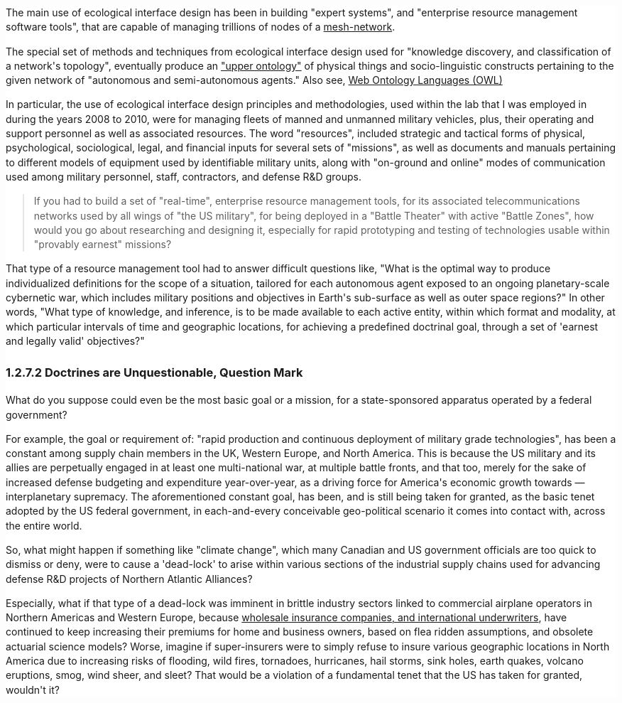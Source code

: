The main use of ecological interface design has been in building "expert systems", and "enterprise resource management software tools", that are capable of managing trillions of nodes of a [mesh-network](https://en.wikipedia.org/wiki/Mesh_networking). 

The special set of methods and techniques from ecological interface design used for "knowledge discovery, and classification of a network's topology", eventually produce an ["upper ontology"](https://en.wikipedia.org/wiki/Upper_ontology) of physical things and socio-linguistic constructs pertaining to the given network of "autonomous and semi-autonomous agents." Also see, [Web Ontology Languages (OWL)](https://en.wikipedia.org/wiki/Web_Ontology_Language#Acronym)   

In particular, the use of ecological interface design principles and methodologies, used within the lab that I was employed in during the years 2008 to 2010, were for managing fleets of manned and unmanned military vehicles, plus, their operating and support personnel as well as associated resources. The word "resources", included strategic and tactical forms of physical, psychological, sociological, legal, and financial inputs for several sets of "missions", as well as documents and manuals pertaining to different models of equipment used by identifiable military units, along with "on-ground and online" modes of communication used among military personnel, staff, contractors, and defense R&D groups. 

>If you had to build a set of "real-time", enterprise resource management tools, for its associated telecommunications networks used by all wings of "the US military", for being deployed in a "Battle Theater" with active "Battle Zones", how would you go about researching and designing it, especially for rapid prototyping and testing of technologies usable within "provably earnest" missions? 

That type of a resource management tool had to answer difficult questions like, "What is the optimal way to produce individualized definitions for the scope of a situation, tailored for each autonomous agent exposed to an ongoing planetary-scale cybernetic war, which includes military positions and objectives in Earth's sub-surface as well as outer space regions?" In other words, "What type of knowledge, and inference, is to be made available to each active entity, within which format and modality, at which particular intervals of time and geographic locations, for achieving a predefined doctrinal goal, through a set of 'earnest and legally valid' objectives?" 

### 1.2.7.2 Doctrines are Unquestionable, Question Mark

What do you suppose could even be the most basic goal or a mission, for a state-sponsored apparatus operated by a federal government? 

For example, the goal or requirement of: "rapid production and continuous deployment of military grade technologies", has been a constant among supply chain members in the UK, Western Europe, and North America. This is because the US military and its allies are perpetually engaged in at least one multi-national war, at multiple battle fronts, and that too, merely for the sake of increased defense budgeting and expenditure year-over-year, as a driving force for America's economic growth towards — interplanetary supremacy. The aforementioned constant goal, has been, and is still being taken for granted, as the basic tenet adopted by the US federal government, in each-and-every conceivable geo-political scenario it comes into contact with, across the entire world. 

So, what might happen if something like "climate change", which many Canadian and US government officials are too quick to dismiss or deny, were to cause a 'dead-lock' to arise within various sections of the industrial supply chains used for advancing defense R&D projects of Northern Atlantic Alliances? 

Especially, what if that type of a dead-lock was imminent in brittle industry sectors linked to commercial airplane operators in Northern Americas and Western Europe, because [wholesale insurance companies, and international underwriters](http://home.treasury.gov/system/files/136/FIO-June-2023-Insurance-Supervision-and-Regulation-of-Climate-Related-Risks.pdf), have continued to keep increasing their premiums for home and business owners, based on flea ridden assumptions, and obsolete actuarial science models? Worse, imagine if super-insurers were to simply refuse to insure various geographic locations in North America due to increasing risks of flooding, wild fires, tornadoes, hurricanes, hail storms, sink holes, earth quakes, volcano eruptions, smog, wind sheer, and sleet? That would be a violation of a fundamental tenet that the US has taken for granted, wouldn't it? 
